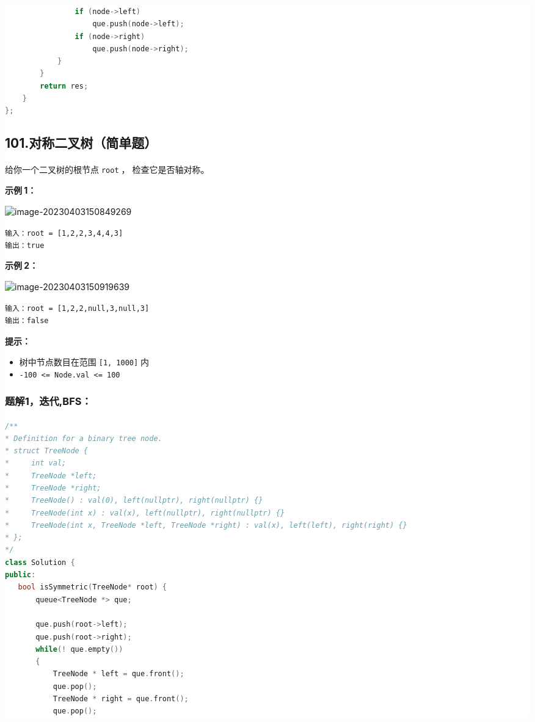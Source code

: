 ```c++
                if (node->left)
                    que.push(node->left);
                if (node->right)
                    que.push(node->right);
            }            
        }
        return res;
    }
};
```



## 101.对称二叉树（简单题）

给你一个二叉树的根节点 `root` ， 检查它是否轴对称。

**示例 1：**

![image-20230403150849269](https://wucq-jj-blog-resources.oss-cn-hangzhou.aliyuncs.com/blog-img/202304031508369.png)

```
输入：root = [1,2,2,3,4,4,3]
输出：true
```

**示例 2：**

![image-20230403150919639](https://wucq-jj-blog-resources.oss-cn-hangzhou.aliyuncs.com/blog-img/202304031509691.png)

```
输入：root = [1,2,2,null,3,null,3]
输出：false
```

**提示：**

- 树中节点数目在范围 `[1, 1000]` 内
- `-100 <= Node.val <= 100`

### 题解1，迭代,BFS：

 ```c++
/**
 * Definition for a binary tree node.
 * struct TreeNode {
 *     int val;
 *     TreeNode *left;
 *     TreeNode *right;
 *     TreeNode() : val(0), left(nullptr), right(nullptr) {}
 *     TreeNode(int x) : val(x), left(nullptr), right(nullptr) {}
 *     TreeNode(int x, TreeNode *left, TreeNode *right) : val(x), left(left), right(right) {}
 * };
 */
class Solution {
public:
    bool isSymmetric(TreeNode* root) {
        queue<TreeNode *> que;

        que.push(root->left);
        que.push(root->right);
        while(! que.empty())
        {
            TreeNode * left = que.front();
            que.pop();
            TreeNode * right = que.front();
            que.pop();
 ```